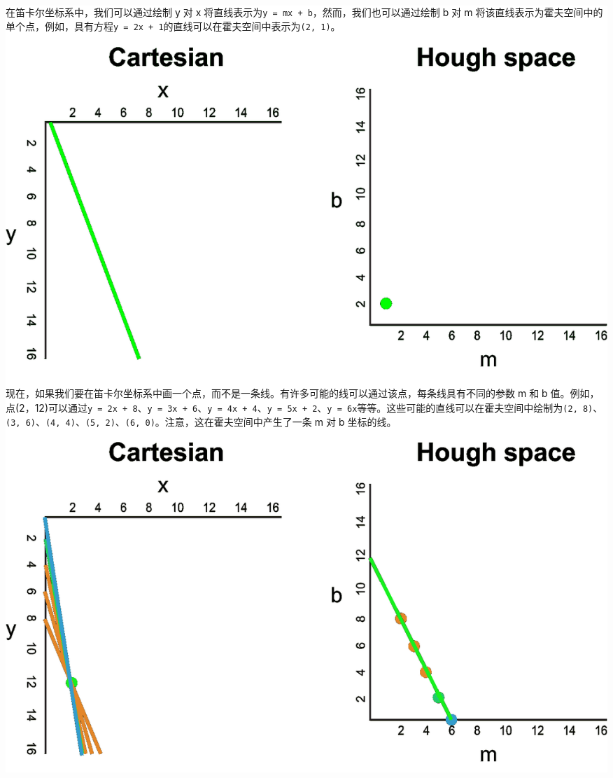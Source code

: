 在笛卡尔坐标系中，我们可以通过绘制 y 对 x 将直线表示为`y = mx + b`，然而，我们也可以通过绘制 b 对 m 将该直线表示为霍夫空间中的单个点，例如，具有方程`y = 2x + 1`的直线可以在霍夫空间中表示为`(2, 1)`。

![](img/221224478211b2f74274aa3662bbb726.png)

现在，如果我们要在笛卡尔坐标系中画一个点，而不是一条线。有许多可能的线可以通过该点，每条线具有不同的参数 m 和 b 值。例如，点(2，12)可以通过`y = 2x + 8`、`y = 3x + 6`、`y = 4x + 4`、`y = 5x + 2`、`y = 6x`等等。这些可能的直线可以在霍夫空间中绘制为`(2, 8)`、`(3, 6)`、`(4, 4)`、`(5, 2)`、`(6, 0)`。注意，这在霍夫空间中产生了一条 m 对 b 坐标的线。

![](img/76e905360a7d4302a25608f704958ee3.png)
